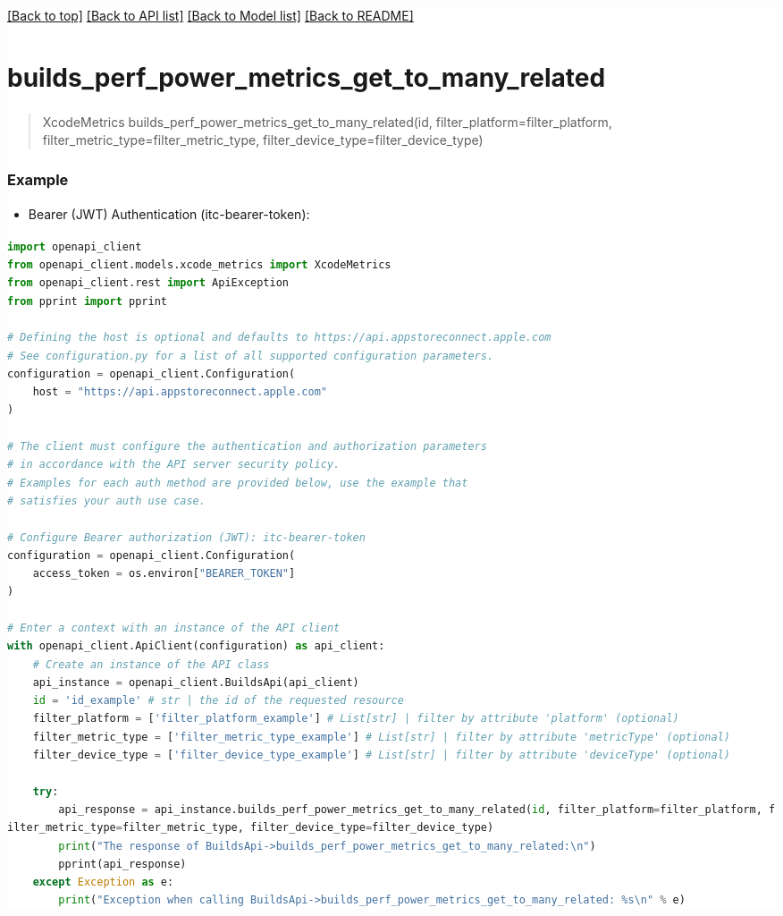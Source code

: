 [[Back to top]](#) [[Back to API list]](../README.md#documentation-for-api-endpoints) [[Back to Model list]](../README.md#documentation-for-models) [[Back to README]](../README.md)

# **builds_perf_power_metrics_get_to_many_related**
> XcodeMetrics builds_perf_power_metrics_get_to_many_related(id, filter_platform=filter_platform, filter_metric_type=filter_metric_type, filter_device_type=filter_device_type)

### Example

* Bearer (JWT) Authentication (itc-bearer-token):

```python
import openapi_client
from openapi_client.models.xcode_metrics import XcodeMetrics
from openapi_client.rest import ApiException
from pprint import pprint

# Defining the host is optional and defaults to https://api.appstoreconnect.apple.com
# See configuration.py for a list of all supported configuration parameters.
configuration = openapi_client.Configuration(
    host = "https://api.appstoreconnect.apple.com"
)

# The client must configure the authentication and authorization parameters
# in accordance with the API server security policy.
# Examples for each auth method are provided below, use the example that
# satisfies your auth use case.

# Configure Bearer authorization (JWT): itc-bearer-token
configuration = openapi_client.Configuration(
    access_token = os.environ["BEARER_TOKEN"]
)

# Enter a context with an instance of the API client
with openapi_client.ApiClient(configuration) as api_client:
    # Create an instance of the API class
    api_instance = openapi_client.BuildsApi(api_client)
    id = 'id_example' # str | the id of the requested resource
    filter_platform = ['filter_platform_example'] # List[str] | filter by attribute 'platform' (optional)
    filter_metric_type = ['filter_metric_type_example'] # List[str] | filter by attribute 'metricType' (optional)
    filter_device_type = ['filter_device_type_example'] # List[str] | filter by attribute 'deviceType' (optional)

    try:
        api_response = api_instance.builds_perf_power_metrics_get_to_many_related(id, filter_platform=filter_platform, filter_metric_type=filter_metric_type, filter_device_type=filter_device_type)
        print("The response of BuildsApi->builds_perf_power_metrics_get_to_many_related:\n")
        pprint(api_response)
    except Exception as e:
        print("Exception when calling BuildsApi->builds_perf_power_metrics_get_to_many_related: %s\n" % e)
```
